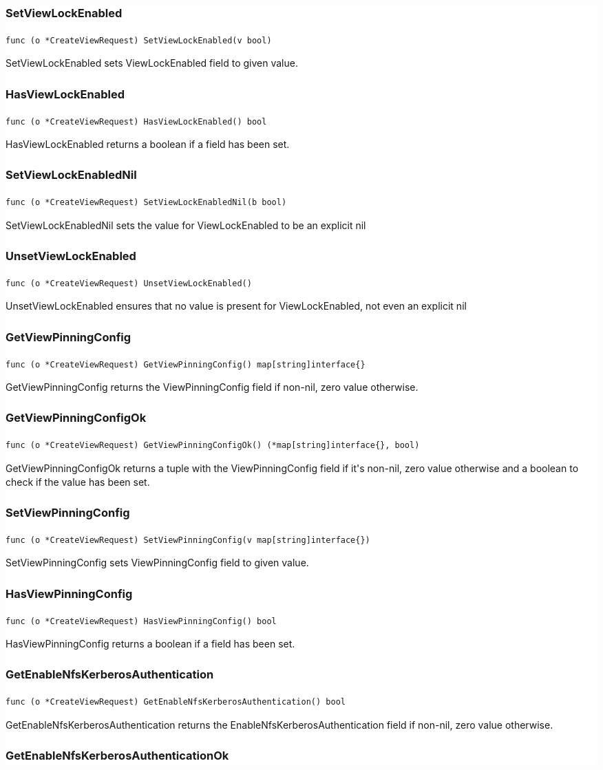 ### SetViewLockEnabled

`func (o *CreateViewRequest) SetViewLockEnabled(v bool)`

SetViewLockEnabled sets ViewLockEnabled field to given value.

### HasViewLockEnabled

`func (o *CreateViewRequest) HasViewLockEnabled() bool`

HasViewLockEnabled returns a boolean if a field has been set.

### SetViewLockEnabledNil

`func (o *CreateViewRequest) SetViewLockEnabledNil(b bool)`

 SetViewLockEnabledNil sets the value for ViewLockEnabled to be an explicit nil

### UnsetViewLockEnabled
`func (o *CreateViewRequest) UnsetViewLockEnabled()`

UnsetViewLockEnabled ensures that no value is present for ViewLockEnabled, not even an explicit nil
### GetViewPinningConfig

`func (o *CreateViewRequest) GetViewPinningConfig() map[string]interface{}`

GetViewPinningConfig returns the ViewPinningConfig field if non-nil, zero value otherwise.

### GetViewPinningConfigOk

`func (o *CreateViewRequest) GetViewPinningConfigOk() (*map[string]interface{}, bool)`

GetViewPinningConfigOk returns a tuple with the ViewPinningConfig field if it's non-nil, zero value otherwise
and a boolean to check if the value has been set.

### SetViewPinningConfig

`func (o *CreateViewRequest) SetViewPinningConfig(v map[string]interface{})`

SetViewPinningConfig sets ViewPinningConfig field to given value.

### HasViewPinningConfig

`func (o *CreateViewRequest) HasViewPinningConfig() bool`

HasViewPinningConfig returns a boolean if a field has been set.

### GetEnableNfsKerberosAuthentication

`func (o *CreateViewRequest) GetEnableNfsKerberosAuthentication() bool`

GetEnableNfsKerberosAuthentication returns the EnableNfsKerberosAuthentication field if non-nil, zero value otherwise.

### GetEnableNfsKerberosAuthenticationOk
